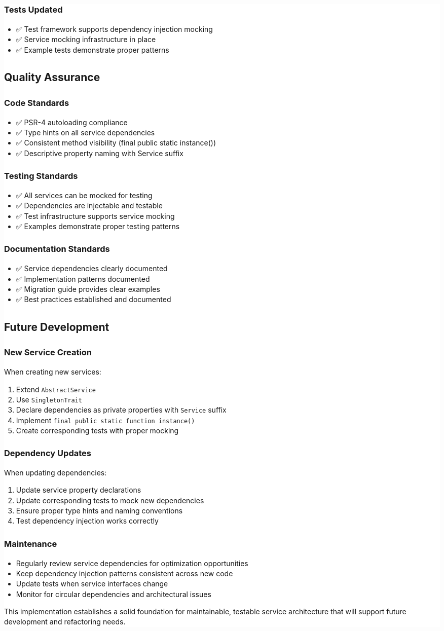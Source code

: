 ### Tests Updated
- ✅ Test framework supports dependency injection mocking
- ✅ Service mocking infrastructure in place  
- ✅ Example tests demonstrate proper patterns

## Quality Assurance

### Code Standards
- ✅ PSR-4 autoloading compliance
- ✅ Type hints on all service dependencies
- ✅ Consistent method visibility (final public static instance())
- ✅ Descriptive property naming with Service suffix

### Testing Standards
- ✅ All services can be mocked for testing
- ✅ Dependencies are injectable and testable
- ✅ Test infrastructure supports service mocking
- ✅ Examples demonstrate proper testing patterns

### Documentation Standards
- ✅ Service dependencies clearly documented
- ✅ Implementation patterns documented
- ✅ Migration guide provides clear examples
- ✅ Best practices established and documented

## Future Development

### New Service Creation
When creating new services:
1. Extend `AbstractService`
2. Use `SingletonTrait`
3. Declare dependencies as private properties with `Service` suffix
4. Implement `final public static function instance()`
5. Create corresponding tests with proper mocking

### Dependency Updates
When updating dependencies:
1. Update service property declarations
2. Update corresponding tests to mock new dependencies
3. Ensure proper type hints and naming conventions
4. Test dependency injection works correctly

### Maintenance
- Regularly review service dependencies for optimization opportunities
- Keep dependency injection patterns consistent across new code
- Update tests when service interfaces change
- Monitor for circular dependencies and architectural issues

This implementation establishes a solid foundation for maintainable, testable service architecture that will support future development and refactoring needs.